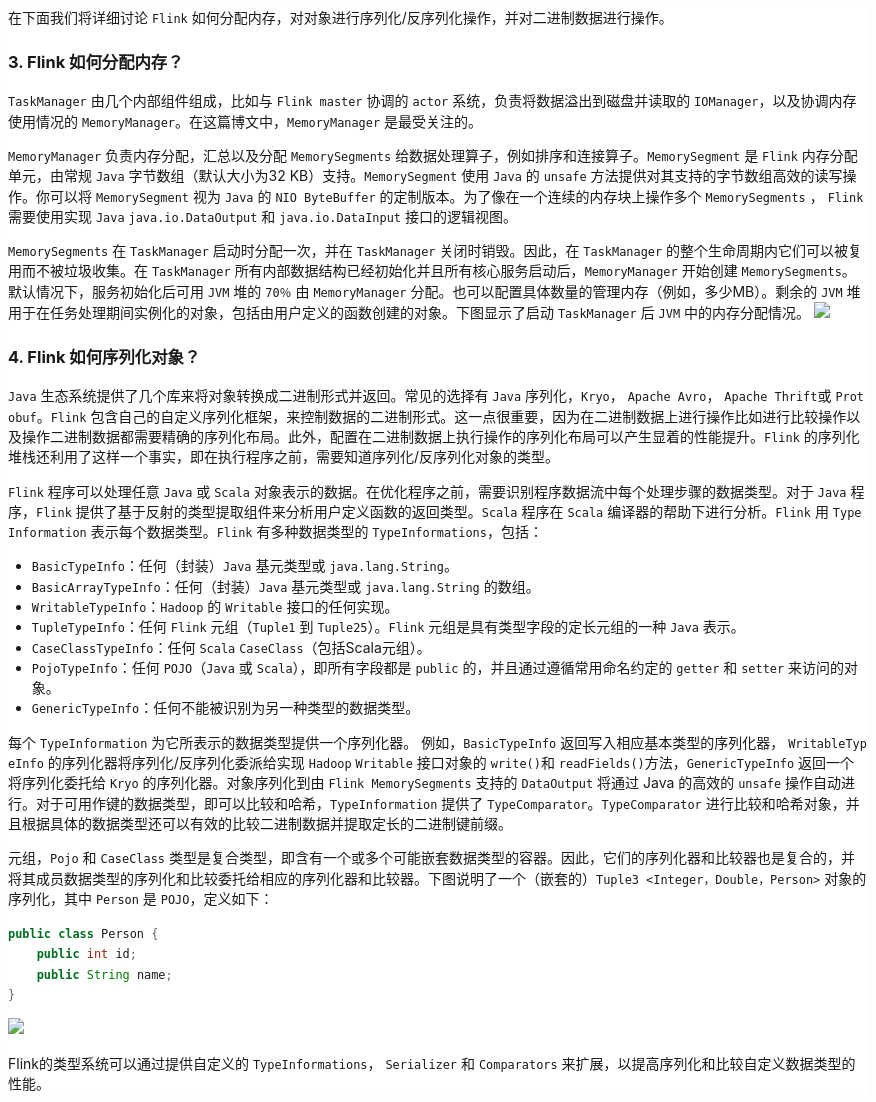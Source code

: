 在下面我们将详细讨论 `Flink` 如何分配内存，对对象进行序列化/反序列化操作，并对二进制数据进行操作。

### 3. Flink 如何分配内存？

`TaskManager` 由几个内部组件组成，比如与 `Flink master` 协调的 `actor` 系统，负责将数据溢出到磁盘并读取的 `IOManager`，以及协调内存使用情况的 `MemoryManager`。在这篇博文中，`MemoryManager` 是最受关注的。

`MemoryManager` 负责内存分配，汇总以及分配 `MemorySegments` 给数据处理算子，例如排序和连接算子。`MemorySegment` 是 `Flink` 内存分配单元，由常规 `Java` 字节数组（默认大小为32 KB）支持。`MemorySegment` 使用 `Java` 的 `unsafe` 方法提供对其支持的字节数组高效的读写操作。你可以将 `MemorySegment` 视为 `Java` 的 `NIO ByteBuffer` 的定制版本。为了像在一个连续的内存块上操作多个 `MemorySegments` ， `Flink` 需要使用实现 `Java` `java.io.DataOutput` 和 `java.io.DataInput` 接口的逻辑视图。

`MemorySegments` 在 `TaskManager` 启动时分配一次，并在 `TaskManager` 关闭时销毁。因此，在 `TaskManager` 的整个生命周期内它们可以被复用而不被垃圾收集。在 `TaskManager` 所有内部数据结构已经初始化并且所有核心服务启动后，`MemoryManager` 开始创建 `MemorySegments`。默认情况下，服务初始化后可用 `JVM` 堆的 `70％` 由 `MemoryManager` 分配。也可以配置具体数量的管理内存（例如，多少MB）。剩余的 `JVM` 堆用于在任务处理期间实例化的对象，包括由用户定义的函数创建的对象。下图显示了启动 `TaskManager` 后 `JVM` 中的内存分配情况。
![](https://github.com/sjf0115/PubLearnNotes/blob/master/image/Flink/flink-batch-internals-memory-management-juggling-2.png?raw=true)

### 4. Flink 如何序列化对象？

`Java` 生态系统提供了几个库来将对象转换成二进制形式并返回。常见的选择有 `Java` 序列化，`Kryo`， `Apache Avro`， `Apache Thrift`或 `Protobuf`。`Flink` 包含自己的自定义序列化框架，来控制数据的二进制形式。这一点很重要，因为在二进制数据上进行操作比如进行比较操作以及操作二进制数据都需要精确的序列化布局。此外，配置在二进制数据上执行操作的序列化布局可以产生显着的性能提升。`Flink` 的序列化堆栈还利用了这样一个事实，即在执行程序之前，需要知道序列化/反序列化对象的类型。

`Flink` 程序可以处理任意 `Java` 或 `Scala` 对象表示的数据。在优化程序之前，需要识别程序数据流中每个处理步骤的数据类型。对于 `Java` 程序，`Flink` 提供了基于反射的类型提取组件来分析用户定义函数的返回类型。`Scala` 程序在 `Scala` 编译器的帮助下进行分析。`Flink` 用 `TypeInformation` 表示每个数据类型。`Flink` 有多种数据类型的 `TypeInformations`，包括：
- `BasicTypeInfo`：任何（封装）`Java` 基元类型或 `java.lang.String`。
- `BasicArrayTypeInfo`：任何（封装）`Java` 基元类型或 `java.lang.String` 的数组。
- `WritableTypeInfo`：`Hadoop` 的 `Writable` 接口的任何实现。
- `TupleTypeInfo`：任何 `Flink` 元组（`Tuple1` 到 `Tuple25`）。`Flink` 元组是具有类型字段的定长元组的一种 `Java` 表示。
- `CaseClassTypeInfo`：任何 `Scala` `CaseClass`（包括Scala元组）。
- `PojoTypeInfo`：任何 `POJO`（`Java` 或 `Scala`），即所有字段都是 `public` 的，并且通过遵循常用命名约定的 `getter` 和 `setter` 来访问的对象。
- `GenericTypeInfo`：任何不能被识别为另一种类型的数据类型。

每个 `TypeInformation` 为它所表示的数据类型提供一个序列化器。 例如，`BasicTypeInfo` 返回写入相应基本类型的序列化器， `WritableTypeInfo` 的序列化器将序列化/反序列化委派给实现 `Hadoop` `Writable` 接口对象的 `write()`和 `readFields()`方法，`GenericTypeInfo` 返回一个将序列化委托给 `Kryo` 的序列化器。对象序列化到由 `Flink MemorySegments` 支持的 `DataOutput` 将通过 Java 的高效的 `unsafe` 操作自动进行。对于可用作键的数据类型，即可以比较和哈希，`TypeInformation` 提供了 `TypeComparator`。`TypeComparator` 进行比较和哈希对象，并且根据具体的数据类型还可以有效的比较二进制数据并提取定长的二进制键前缀。

元组，`Pojo` 和 `CaseClass` 类型是复合类型，即含有一个或多个可能嵌套数据类型的容器。因此，它们的序列化器和比较器也是复合的，并将其成员数据类型的序列化和比较委托给相应的序列化器和比较器。下图说明了一个（嵌套的）`Tuple3 <Integer，Double，Person>` 对象的序列化，其中 `Person` 是 `POJO`，定义如下：
```java
public class Person {
    public int id;
    public String name;
}
```
![](https://github.com/sjf0115/PubLearnNotes/blob/master/image/Flink/flink-batch-internals-memory-management-juggling-3.png?raw=true)

Flink的类型系统可以通过提供自定义的 `TypeInformations`， `Serializer` 和 `Comparators` 来扩展，以提高序列化和比较自定义数据类型的性能。
